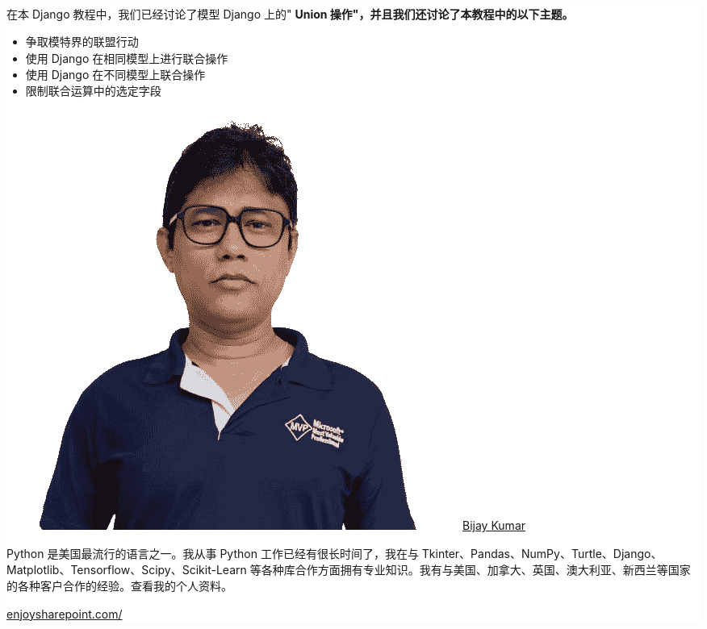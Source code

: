 在本 Django 教程中，我们已经讨论了模型 Django 上的" **Union 操作"，并且我们还讨论了本教程中的以下主题。**

*   争取模特界的联盟行动
*   使用 Django 在相同模型上进行联合操作
*   使用 Django 在不同模型上联合操作
*   限制联合运算中的选定字段

![Bijay Kumar MVP](img/9cb1c9117bcc4bbbaba71db8d37d76ef.png "Bijay Kumar MVP")[Bijay Kumar](https://pythonguides.com/author/fewlines4biju/)

Python 是美国最流行的语言之一。我从事 Python 工作已经有很长时间了，我在与 Tkinter、Pandas、NumPy、Turtle、Django、Matplotlib、Tensorflow、Scipy、Scikit-Learn 等各种库合作方面拥有专业知识。我有与美国、加拿大、英国、澳大利亚、新西兰等国家的各种客户合作的经验。查看我的个人资料。

[enjoysharepoint.com/](https://enjoysharepoint.com/)[](https://www.facebook.com/fewlines4biju "Facebook")[](https://www.linkedin.com/in/fewlines4biju/ "Linkedin")[](https://twitter.com/fewlines4biju "Twitter")
